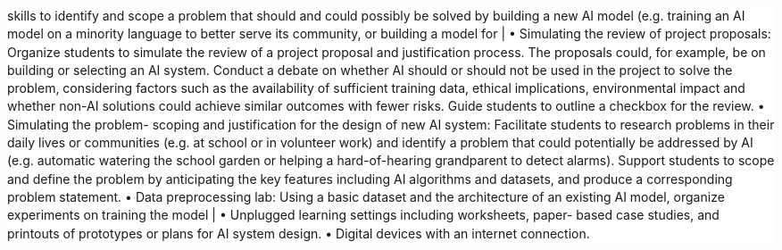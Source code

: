 skills to identify and scope
a problem that should and
could possibly be solved by
building a new AI model
(e.g. training an AI model
on a minority language to
better serve its community,
or building a model for | • Simulating the review of
project proposals: Organize
students to simulate the
review of a project proposal
and justification process. The
proposals could, for example,
be on building or selecting
an AI system. Conduct a
debate on whether AI should
or should not be used in the
project to solve the problem,
considering factors such as
the availability of sufficient
training data, ethical
implications, environmental
impact and whether non-AI
solutions could achieve
similar outcomes with fewer
risks. Guide students to
outline a checkbox for the
review.
• Simulating the problem-
scoping and justification
for the design of new AI
system: Facilitate students
to research problems in their
daily lives or communities
(e.g. at school or in volunteer
work) and identify a problem
that could potentially
be addressed by AI (e.g.
automatic watering the
school garden or helping a
hard-of-hearing grandparent
to detect alarms). Support
students to scope and define
the problem by anticipating
the key features including
AI algorithms and datasets,
and produce a corresponding
problem statement.
• Data preprocessing lab:
Using a basic dataset and the
architecture of an existing AI
model, organize experiments
on training the model | • Unplugged
learning settings
including
worksheets, paper-
based case studies,
and printouts of
prototypes or
plans for AI system
design.
• Digital devices
with an internet
connection.
